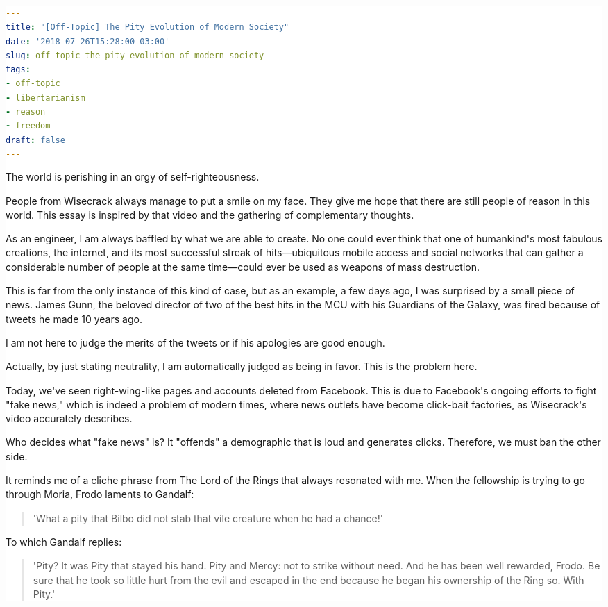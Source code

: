 ```yaml
---
title: "[Off-Topic] The Pity Evolution of Modern Society"
date: '2018-07-26T15:28:00-03:00'
slug: off-topic-the-pity-evolution-of-modern-society
tags:
- off-topic
- libertarianism
- reason
- freedom
draft: false
---
```


The world is perishing in an orgy of self-righteousness.

People from Wisecrack always manage to put a smile on my face. They give me hope that there are still people of reason in this world. This essay is inspired by that video and the gathering of complementary thoughts.

<iframe width="560" height="315" src="https://www.youtube.com/embed/Wp7f2ftkybI" frameborder="0" allow="autoplay; encrypted-media" allowfullscreen></iframe>

As an engineer, I am always baffled by what we are able to create. No one could ever think that one of humankind's most fabulous creations, the internet, and its most successful streak of hits—ubiquitous mobile access and social networks that can gather a considerable number of people at the same time—could ever be used as weapons of mass destruction.

This is far from the only instance of this kind of case, but as an example, a few days ago, I was surprised by a small piece of news. James Gunn, the beloved director of two of the best hits in the MCU with his Guardians of the Galaxy, was fired because of tweets he made 10 years ago.

I am not here to judge the merits of the tweets or if his apologies are good enough.

Actually, by just stating neutrality, I am automatically judged as being in favor. This is the problem here.

Today, we've seen right-wing-like pages and accounts deleted from Facebook. This is due to Facebook's ongoing efforts to fight "fake news," which is indeed a problem of modern times, where news outlets have become click-bait factories, as Wisecrack's video accurately describes.

Who decides what "fake news" is? It "offends" a demographic that is loud and generates clicks. Therefore, we must ban the other side.

It reminds me of a cliche phrase from The Lord of the Rings that always resonated with me. When the fellowship is trying to go through Moria, Frodo laments to Gandalf:

> 'What a pity that Bilbo did not stab that vile creature when he had a chance!'

<iframe width="560" height="315" src="https://www.youtube.com/embed/IrOqnZdvI6M?start=48" frameborder="0" allow="autoplay; encrypted-media" allowfullscreen></iframe>

To which Gandalf replies:

> 'Pity? It was Pity that stayed his hand. Pity and Mercy: not to strike without need. And he has been well rewarded, Frodo. Be sure that he took so little hurt from the evil and escaped in the end because he began his ownership of the Ring so. With Pity.'
